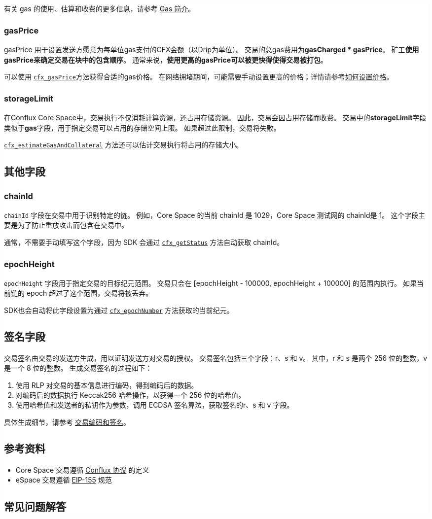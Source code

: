 有关 gas 的使用、估算和收费的更多信息，请参考 [Gas 简介](/docs/general/conflux-basics/gas.md)。

### gasPrice

gasPrice 用于设置发送方愿意为每单位gas支付的CFX金额（以Drip为单位）。 交易的总gas费用为**gasCharged \* gasPrice**。 矿工**使用gasPrice来确定交易在块中的包含顺序**。 通常来说，**使用更高的gasPrice可以被更快得使得交易被打包**。

可以使用 [`cfx_gasPrice`](/docs/core/build/json-rpc/cfx-namespace#cfx_gasprice)方法获得合适的gas价格。 在网络拥堵期间，可能需要手动设置更高的价格；详情请参考[如何设置价格](./transaction-fee.md)。

### storageLimit

在Conflux Core Space中，交易执行不仅消耗计算资源，还占用存储资源。 因此，交易会因占用存储而收费。 交易中的**storageLimit**字段类似于**gas**字段，用于指定交易可以占用的存储空间上限。 如果超过此限制，交易将失败。

[`cfx_estimateGasAndCollateral`](/docs/core/build/json-rpc/cfx-namespace/#cfx_estimategasandcollateral) 方法还可以估计交易执行将占用的存储大小。

## 其他字段

### chainId

`chainId` 字段在交易中用于识别特定的链。 例如，Core Space 的当前 chainId 是 1029，Core Space 测试网的 chainId是 1。 这个字段主要是为了防止重放攻击而包含在交易中。

通常，不需要手动填写这个字段，因为 SDK 会通过 [`cfx_getStatus`](/docs/core/build/json-rpc/cfx-namespace/#cfx_getstatus) 方法自动获取 chainId。

### epochHeight

`epochHeight` 字段用于指定交易的目标纪元范围。 交易只会在 [epochHeight - 100000, epochHeight + 100000] 的范围内执行。 如果当前链的 epoch 超过了这个范围，交易将被丢弃。

SDK也会自动将此字段设置为通过 [`cfx_epochNumber`](/docs/core/build/json-rpc/cfx-namespace/#cfx_epochnumber) 方法获取的当前纪元。

## 签名字段

交易签名由交易的发送方生成，用以证明发送方对交易的授权。 交易签名包括三个字段：r、s 和 v。 其中，r 和 s 是两个 256 位的整数，v 是一个 8 位的整数。 生成交易签名的过程如下：

1. 使用 RLP 对交易的基本信息进行编码，得到编码后的数据。
2. 对编码后的数据执行 Keccak256 哈希操作，以获得一个 256 位的哈希值。
3. 使用哈希值和发送者的私钥作为参数，调用 ECDSA 签名算法，获取签名的r、s 和 v 字段。

具体生成细节，请参考 [交易编码和签名](./encoding-signning.md)。

## 参考资料

- Core Space 交易遵循 [ Conflux 协议](https://www.confluxnetwork.org/files/Conflux_Protocol_Specification.pdf) 的定义
- eSpace 交易遵循 [EIP-155](https://eips.ethereum.org/EIPS/eip-155) 规范

## 常见问题解答
